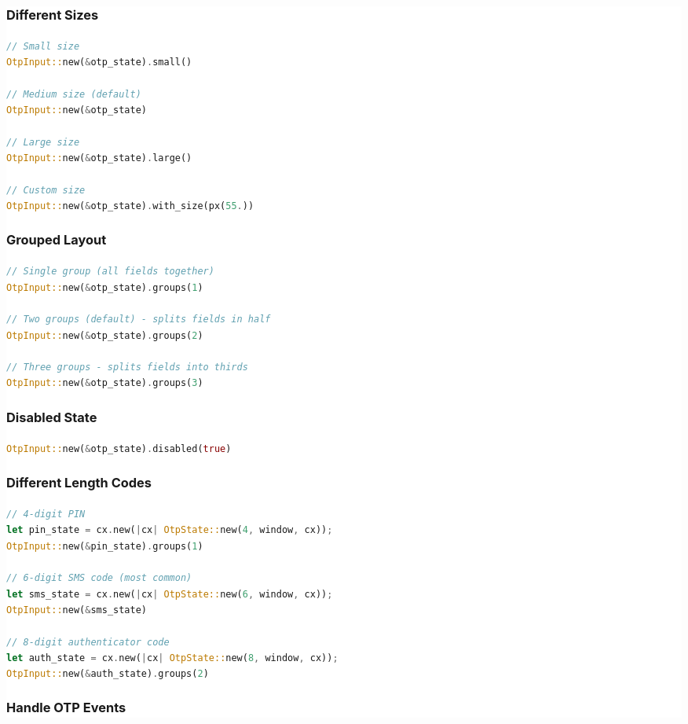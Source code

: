 ### Different Sizes

```rust
// Small size
OtpInput::new(&otp_state).small()

// Medium size (default)
OtpInput::new(&otp_state)

// Large size
OtpInput::new(&otp_state).large()

// Custom size
OtpInput::new(&otp_state).with_size(px(55.))
```

### Grouped Layout

```rust
// Single group (all fields together)
OtpInput::new(&otp_state).groups(1)

// Two groups (default) - splits fields in half
OtpInput::new(&otp_state).groups(2)

// Three groups - splits fields into thirds
OtpInput::new(&otp_state).groups(3)
```

### Disabled State

```rust
OtpInput::new(&otp_state).disabled(true)
```

### Different Length Codes

```rust
// 4-digit PIN
let pin_state = cx.new(|cx| OtpState::new(4, window, cx));
OtpInput::new(&pin_state).groups(1)

// 6-digit SMS code (most common)
let sms_state = cx.new(|cx| OtpState::new(6, window, cx));
OtpInput::new(&sms_state)

// 8-digit authenticator code
let auth_state = cx.new(|cx| OtpState::new(8, window, cx));
OtpInput::new(&auth_state).groups(2)
```

### Handle OTP Events
